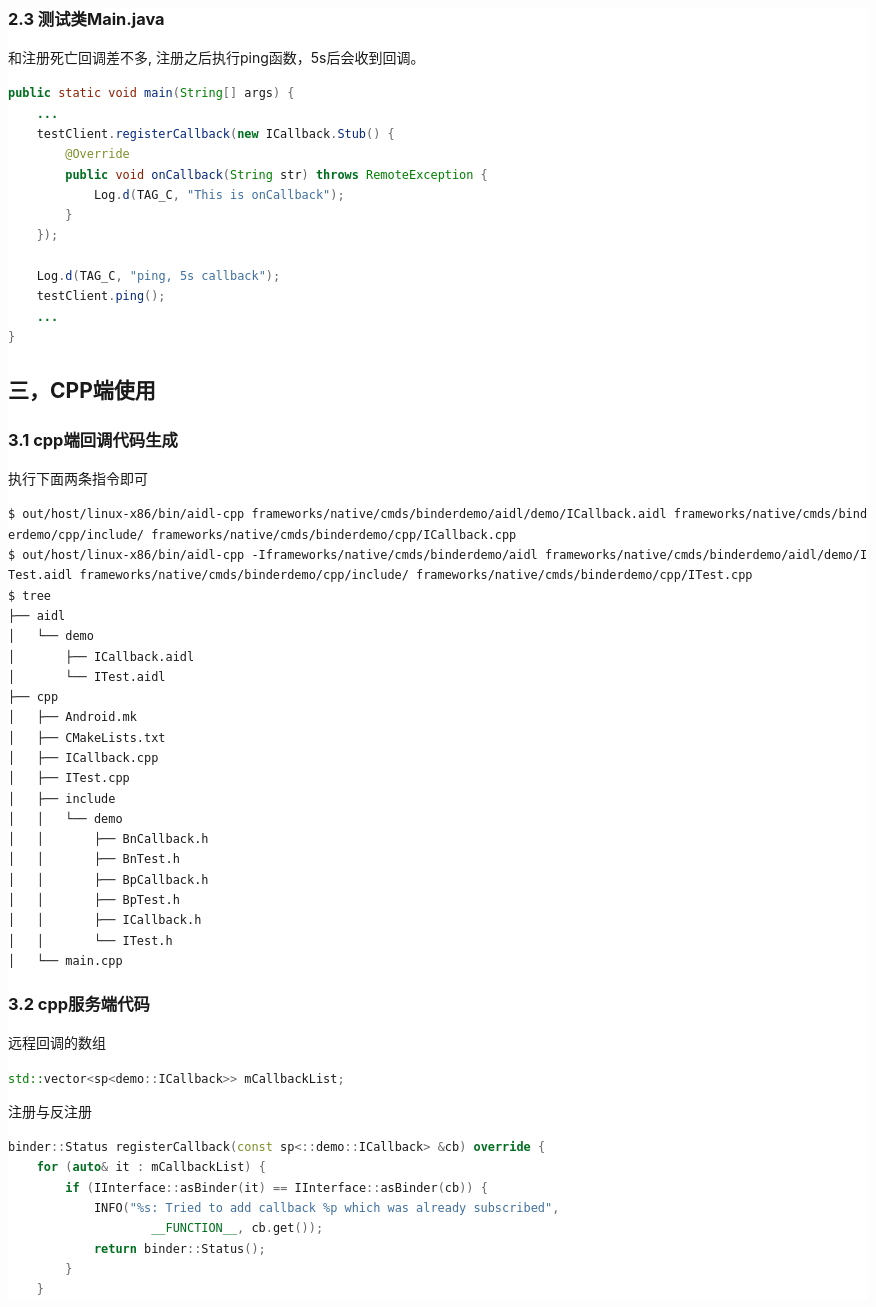 ### 2.3 测试类Main.java
和注册死亡回调差不多, 注册之后执行ping函数，5s后会收到回调。
``` java
public static void main(String[] args) {
    ...
    testClient.registerCallback(new ICallback.Stub() {
        @Override
        public void onCallback(String str) throws RemoteException {
            Log.d(TAG_C, "This is onCallback");
        }
    });

    Log.d(TAG_C, "ping, 5s callback");
    testClient.ping();
    ...
}
```

## 三，CPP端使用
### 3.1 cpp端回调代码生成
执行下面两条指令即可
```
$ out/host/linux-x86/bin/aidl-cpp frameworks/native/cmds/binderdemo/aidl/demo/ICallback.aidl frameworks/native/cmds/binderdemo/cpp/include/ frameworks/native/cmds/binderdemo/cpp/ICallback.cpp
$ out/host/linux-x86/bin/aidl-cpp -Iframeworks/native/cmds/binderdemo/aidl frameworks/native/cmds/binderdemo/aidl/demo/ITest.aidl frameworks/native/cmds/binderdemo/cpp/include/ frameworks/native/cmds/binderdemo/cpp/ITest.cpp
$ tree
├── aidl
│   └── demo
│       ├── ICallback.aidl
│       └── ITest.aidl
├── cpp
│   ├── Android.mk
│   ├── CMakeLists.txt
│   ├── ICallback.cpp
│   ├── ITest.cpp
│   ├── include
│   │   └── demo
│   │       ├── BnCallback.h
│   │       ├── BnTest.h
│   │       ├── BpCallback.h
│   │       ├── BpTest.h
│   │       ├── ICallback.h
│   │       └── ITest.h
│   └── main.cpp
```
### 3.2 cpp服务端代码
远程回调的数组
``` cpp
std::vector<sp<demo::ICallback>> mCallbackList;
```
注册与反注册
``` cpp
binder::Status registerCallback(const sp<::demo::ICallback> &cb) override {
    for (auto& it : mCallbackList) {
        if (IInterface::asBinder(it) == IInterface::asBinder(cb)) {
            INFO("%s: Tried to add callback %p which was already subscribed",
                    __FUNCTION__, cb.get());
            return binder::Status();
        }
    }
```